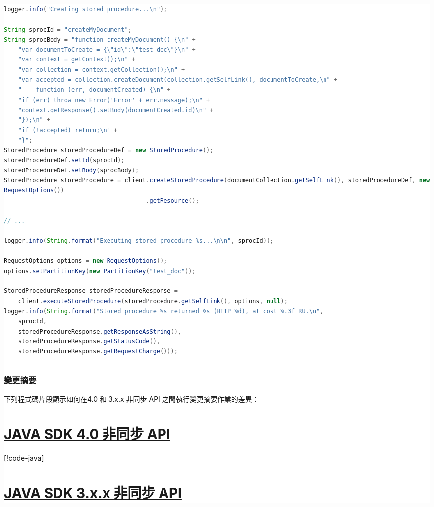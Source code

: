 ```java
logger.info("Creating stored procedure...\n");

String sprocId = "createMyDocument";
String sprocBody = "function createMyDocument() {\n" +
    "var documentToCreate = {\"id\":\"test_doc\"}\n" +
    "var context = getContext();\n" +
    "var collection = context.getCollection();\n" +
    "var accepted = collection.createDocument(collection.getSelfLink(), documentToCreate,\n" +
    "    function (err, documentCreated) {\n" +
    "if (err) throw new Error('Error' + err.message);\n" +
    "context.getResponse().setBody(documentCreated.id)\n" +
    "});\n" +
    "if (!accepted) return;\n" +
    "}";
StoredProcedure storedProcedureDef = new StoredProcedure();
storedProcedureDef.setId(sprocId);
storedProcedureDef.setBody(sprocBody);
StoredProcedure storedProcedure = client.createStoredProcedure(documentCollection.getSelfLink(), storedProcedureDef, new RequestOptions())
                                        .getResource();

// ...

logger.info(String.format("Executing stored procedure %s...\n\n", sprocId));

RequestOptions options = new RequestOptions();
options.setPartitionKey(new PartitionKey("test_doc"));

StoredProcedureResponse storedProcedureResponse =
    client.executeStoredProcedure(storedProcedure.getSelfLink(), options, null);
logger.info(String.format("Stored procedure %s returned %s (HTTP %d), at cost %.3f RU.\n",
    sprocId,
    storedProcedureResponse.getResponseAsString(),
    storedProcedureResponse.getStatusCode(),
    storedProcedureResponse.getRequestCharge()));
```
---

### <a name="change-feed"></a>變更摘要

下列程式碼片段顯示如何在4.0 和 3.x.x 非同步 API 之間執行變更摘要作業的差異：

# <a name="java-sdk-40-async-api"></a>[JAVA SDK 4.0 非同步 API](#tab/java-v4-async)

[!code-java[](~/azure-cosmos-java-sql-api-samples/src/main/java/com/azure/cosmos/examples/documentationsnippets/async/SampleDocumentationSnippetsAsync.java?name=MigrateCFAsync)]

# <a name="java-sdk-3xx-async-api"></a>[JAVA SDK 3.x.x 非同步 API](#tab/java-v3-async)
